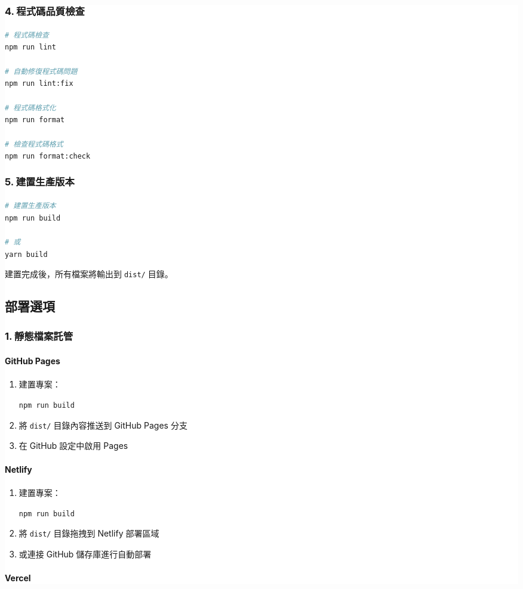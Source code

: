 ### 4. 程式碼品質檢查

```bash
# 程式碼檢查
npm run lint

# 自動修復程式碼問題
npm run lint:fix

# 程式碼格式化
npm run format

# 檢查程式碼格式
npm run format:check
```

### 5. 建置生產版本

```bash
# 建置生產版本
npm run build

# 或
yarn build
```

建置完成後，所有檔案將輸出到 `dist/` 目錄。

## 部署選項

### 1. 靜態檔案託管

#### GitHub Pages

1. 建置專案：
   ```bash
   npm run build
   ```

2. 將 `dist/` 目錄內容推送到 GitHub Pages 分支

3. 在 GitHub 設定中啟用 Pages

#### Netlify

1. 建置專案：
   ```bash
   npm run build
   ```

2. 將 `dist/` 目錄拖拽到 Netlify 部署區域

3. 或連接 GitHub 儲存庫進行自動部署

#### Vercel
